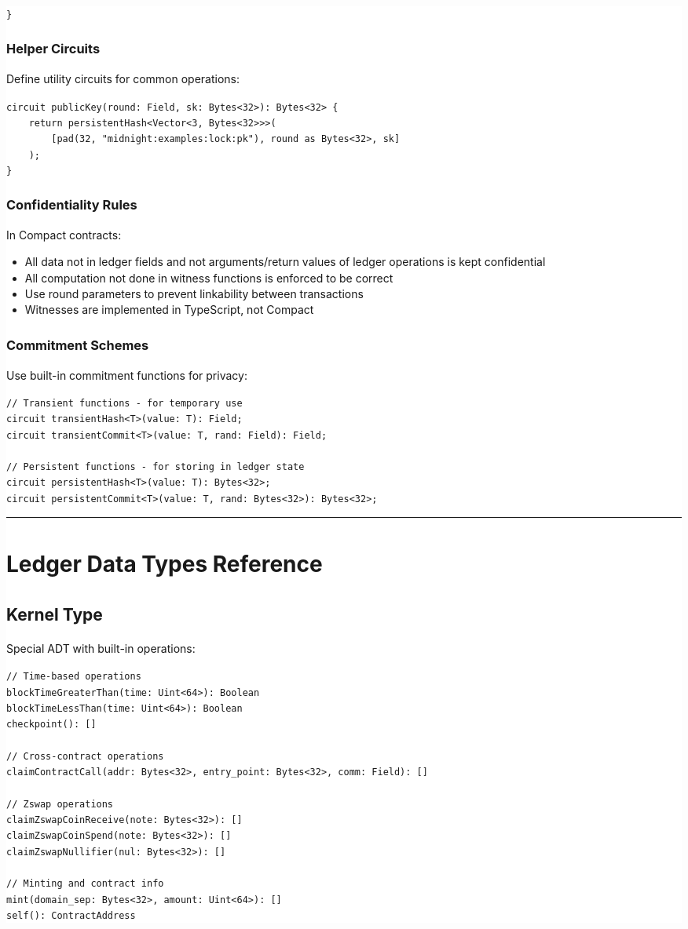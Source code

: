 ```compact
}
```

### Helper Circuits

Define utility circuits for common operations:

```compact
circuit publicKey(round: Field, sk: Bytes<32>): Bytes<32> {
    return persistentHash<Vector<3, Bytes<32>>>(
        [pad(32, "midnight:examples:lock:pk"), round as Bytes<32>, sk]
    );
}
```

### Confidentiality Rules

In Compact contracts:
- All data not in ledger fields and not arguments/return values of ledger operations is kept confidential
- All computation not done in witness functions is enforced to be correct
- Use round parameters to prevent linkability between transactions
- Witnesses are implemented in TypeScript, not Compact

### Commitment Schemes

Use built-in commitment functions for privacy:

```compact
// Transient functions - for temporary use
circuit transientHash<T>(value: T): Field;
circuit transientCommit<T>(value: T, rand: Field): Field;

// Persistent functions - for storing in ledger state
circuit persistentHash<T>(value: T): Bytes<32>;
circuit persistentCommit<T>(value: T, rand: Bytes<32>): Bytes<32>;
```

---

# Ledger Data Types Reference

## Kernel Type

Special ADT with built-in operations:

```compact
// Time-based operations
blockTimeGreaterThan(time: Uint<64>): Boolean
blockTimeLessThan(time: Uint<64>): Boolean
checkpoint(): []

// Cross-contract operations
claimContractCall(addr: Bytes<32>, entry_point: Bytes<32>, comm: Field): []

// Zswap operations
claimZswapCoinReceive(note: Bytes<32>): []
claimZswapCoinSpend(note: Bytes<32>): []
claimZswapNullifier(nul: Bytes<32>): []

// Minting and contract info
mint(domain_sep: Bytes<32>, amount: Uint<64>): []
self(): ContractAddress
```
